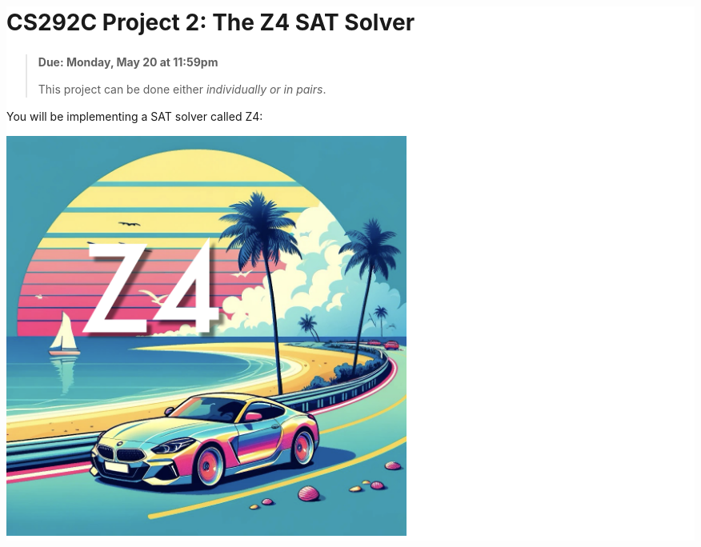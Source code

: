 # CS292C Project 2: The Z4 SAT Solver
> 
> **Due: Monday, May 20 at 11:59pm**
> 
> This project can be done either *individually or in pairs*.


You will be implementing a SAT solver called Z4:

<img src="./z4.png" alt="drawing" width="500"/>
